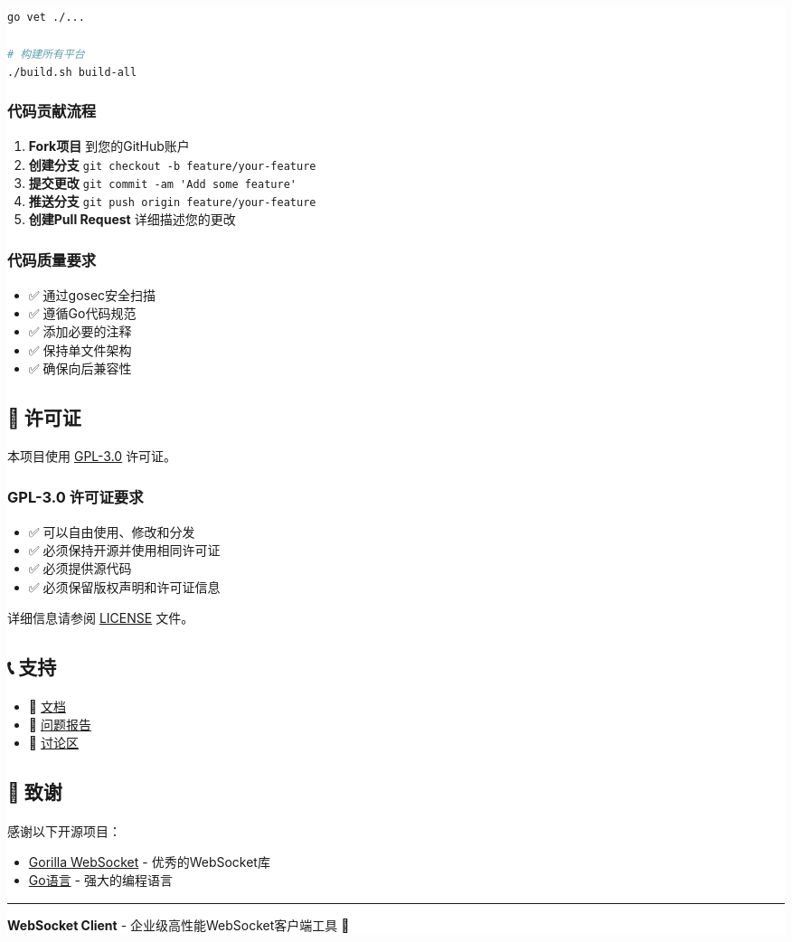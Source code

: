 ```bash
go vet ./...

# 构建所有平台
./build.sh build-all
```

### 代码贡献流程
1. **Fork项目** 到您的GitHub账户
2. **创建分支** `git checkout -b feature/your-feature`
3. **提交更改** `git commit -am 'Add some feature'`
4. **推送分支** `git push origin feature/your-feature`
5. **创建Pull Request** 详细描述您的更改

### 代码质量要求
- ✅ 通过gosec安全扫描
- ✅ 遵循Go代码规范
- ✅ 添加必要的注释
- ✅ 保持单文件架构
- ✅ 确保向后兼容性

## 📄 许可证

本项目使用 [GPL-3.0](LICENSE) 许可证。

### GPL-3.0 许可证要求
- ✅ 可以自由使用、修改和分发
- ✅ 必须保持开源并使用相同许可证
- ✅ 必须提供源代码
- ✅ 必须保留版权声明和许可证信息

详细信息请参阅 [LICENSE](LICENSE) 文件。

## 📞 支持

- 📖 [文档](https://github.com/lovechen/websocket-client/wiki)
- 🐛 [问题报告](https://github.com/lovechen/websocket-client/issues)
- 💬 [讨论区](https://github.com/lovechen/websocket-client/discussions)

## 🙏 致谢

感谢以下开源项目：
- [Gorilla WebSocket](https://github.com/gorilla/websocket) - 优秀的WebSocket库
- [Go语言](https://golang.org/) - 强大的编程语言

---

**WebSocket Client** - 企业级高性能WebSocket客户端工具 🚀
